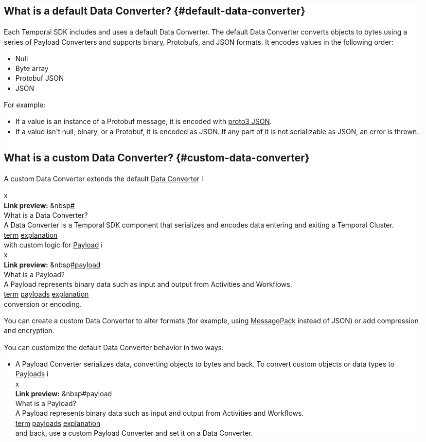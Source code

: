 ## What is a default Data Converter? {#default-data-converter}

Each Temporal SDK includes and uses a default Data Converter.
The default Data Converter converts objects to bytes using a series of Payload Converters and supports binary, Protobufs, and JSON formats.
It encodes values in the following order:

- Null
- Byte array
- Protobuf JSON
- JSON



For example:

- If a value is an instance of a Protobuf message, it is encoded with [proto3 JSON](https://developers.google.com/protocol-buffers/docs/proto3#json).
- If a value isn't null, binary, or a Protobuf, it is encoded as JSON.
  If any part of it is not serializable as JSON,  an error is thrown.

## What is a custom Data Converter? {#custom-data-converter}

A custom Data Converter extends the default [Data Converter](#) <span id="i-5bb66964-25f5-4b07-a826-67a2667c2e9a" class="clickable-i clickable-link-preview">i</span><div id="preview-modal-5bb66964-25f5-4b07-a826-67a2667c2e9a" class="preview-modal"><div class="modal-header"><div id="x-5bb66964-25f5-4b07-a826-67a2667c2e9a" class="clickable-x clickable-link-preview">x</div><b>Link preview:</b>&nbsp;&nbsp<a href="#">#</a></div><div class="preview-modal-title">What is a Data Converter?</div><div class="preview-modal-description">A Data Converter is a Temporal SDK component that serializes and encodes data entering and exiting a Temporal Cluster.</div><div class="preview-modal-tags"><a class="preview-modal-tag" href="/tags/term">term</a> <a class="preview-modal-tag" href="/tags/explanation">explanation</a></div></div> with custom logic for [Payload](#payload) <span id="i-c0a19f3e-5db1-477e-9389-fc6c1f302444" class="clickable-i clickable-link-preview">i</span><div id="preview-modal-c0a19f3e-5db1-477e-9389-fc6c1f302444" class="preview-modal"><div class="modal-header"><div id="x-c0a19f3e-5db1-477e-9389-fc6c1f302444" class="clickable-x clickable-link-preview">x</div><b>Link preview:</b>&nbsp;&nbsp<a href="#payload">#payload</a></div><div class="preview-modal-title">What is a Payload?</div><div class="preview-modal-description">A Payload represents binary data such as input and output from Activities and Workflows.</div><div class="preview-modal-tags"><a class="preview-modal-tag" href="/tags/term">term</a> <a class="preview-modal-tag" href="/tags/payloads">payloads</a> <a class="preview-modal-tag" href="/tags/explanation">explanation</a></div></div> conversion or encoding.

You can create a custom Data Converter to alter formats (for example, using [MessagePack](https://msgpack.org/) instead of JSON) or add compression and encryption.

You can customize the default Data Converter behavior in two ways:

- A Payload Converter serializes data, converting objects to bytes and back.
  To convert custom objects or data types to [Payloads](#payload) <span id="i-af6a7e06-8bc3-4fde-8b92-adb7088b5369" class="clickable-i clickable-link-preview">i</span><div id="preview-modal-af6a7e06-8bc3-4fde-8b92-adb7088b5369" class="preview-modal"><div class="modal-header"><div id="x-af6a7e06-8bc3-4fde-8b92-adb7088b5369" class="clickable-x clickable-link-preview">x</div><b>Link preview:</b>&nbsp;&nbsp<a href="#payload">#payload</a></div><div class="preview-modal-title">What is a Payload?</div><div class="preview-modal-description">A Payload represents binary data such as input and output from Activities and Workflows.</div><div class="preview-modal-tags"><a class="preview-modal-tag" href="/tags/term">term</a> <a class="preview-modal-tag" href="/tags/payloads">payloads</a> <a class="preview-modal-tag" href="/tags/explanation">explanation</a></div></div> and back, use a custom Payload Converter and set it on a Data Converter.